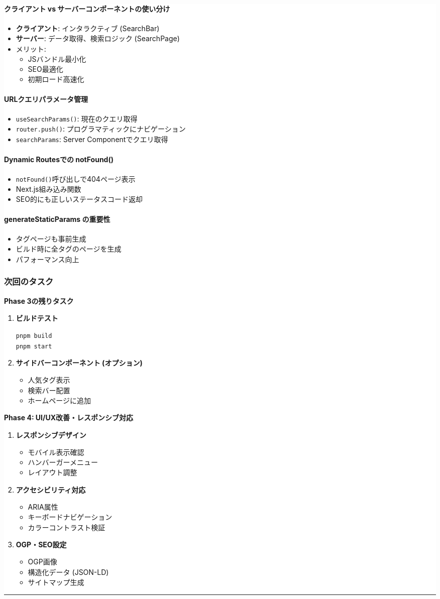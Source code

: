 #### クライアント vs サーバーコンポーネントの使い分け
- **クライアント**: インタラクティブ (SearchBar)
- **サーバー**: データ取得、検索ロジック (SearchPage)
- メリット:
  - JSバンドル最小化
  - SEO最適化
  - 初期ロード高速化

#### URLクエリパラメータ管理
- `useSearchParams()`: 現在のクエリ取得
- `router.push()`: プログラマティックにナビゲーション
- `searchParams`: Server Componentでクエリ取得

#### Dynamic Routesでの notFound()
- `notFound()`呼び出しで404ページ表示
- Next.js組み込み関数
- SEO的にも正しいステータスコード返却

#### generateStaticParams の重要性
- タグページも事前生成
- ビルド時に全タグのページを生成
- パフォーマンス向上

### 次回のタスク

**Phase 3の残りタスク**
1. **ビルドテスト**
   ```bash
   pnpm build
   pnpm start
   ```

2. **サイドバーコンポーネント (オプション)**
   - 人気タグ表示
   - 検索バー配置
   - ホームページに追加

**Phase 4: UI/UX改善・レスポンシブ対応**
1. **レスポンシブデザイン**
   - モバイル表示確認
   - ハンバーガーメニュー
   - レイアウト調整

2. **アクセシビリティ対応**
   - ARIA属性
   - キーボードナビゲーション
   - カラーコントラスト検証

3. **OGP・SEO設定**
   - OGP画像
   - 構造化データ (JSON-LD)
   - サイトマップ生成

---
